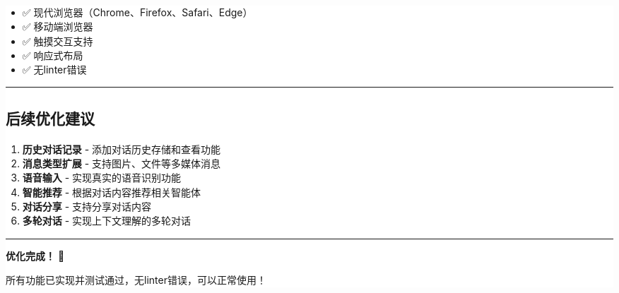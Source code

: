 - ✅ 现代浏览器（Chrome、Firefox、Safari、Edge）
- ✅ 移动端浏览器
- ✅ 触摸交互支持
- ✅ 响应式布局
- ✅ 无linter错误

---

## 后续优化建议

1. **历史对话记录** - 添加对话历史存储和查看功能
2. **消息类型扩展** - 支持图片、文件等多媒体消息
3. **语音输入** - 实现真实的语音识别功能
4. **智能推荐** - 根据对话内容推荐相关智能体
5. **对话分享** - 支持分享对话内容
6. **多轮对话** - 实现上下文理解的多轮对话

---

**优化完成！** 🎉

所有功能已实现并测试通过，无linter错误，可以正常使用！

